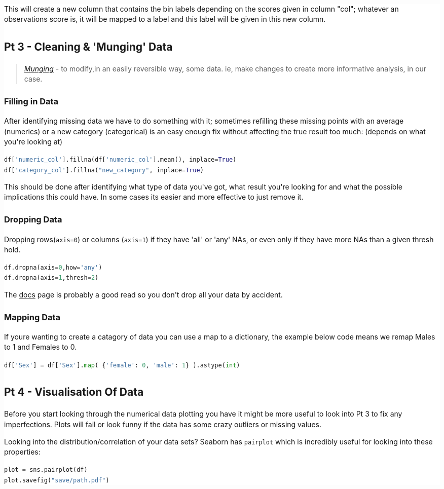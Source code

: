 This will create a new column that contains the bin labels depending on the scores given in column "col"; whatever an observations score is, it will be mapped to a label and this label will be given in this new column.

## Pt 3 - Cleaning & 'Munging' Data

> _[Munging](http://www.dictionary.com/browse/munging)_ - to modify,in an easily reversible way, some data. ie, make changes to create more informative analysis, in our case.

### Filling in Data

After identifying missing data we have to do something with it; sometimes refilling these missing points with an average (numerics) or a new category (categorical) is an easy enough fix without affecting the true result too much: (depends on what you're looking at)

```python
df['numeric_col'].fillna(df['numeric_col'].mean(), inplace=True)
df['category_col'].fillna("new_category", inplace=True)
```

This should be done after identifying what type of data you've got, what result you're looking for and what the possible implications this could have. In some cases its easier and more effective to just remove it.

### Dropping Data

Dropping rows(`axis=0`) or columns (`axis=1`) if they have 'all' or 'any' NAs, or even only if they have more NAs than a given thresh hold.

```python
df.dropna(axis=0,how='any')
df.dropna(axis=1,thresh=2)
```

The [docs](https://pandas.pydata.org/pandas-docs/stable/generated/pandas.DataFrame.dropna.html) page is probably a good read so you don't drop all your data by accident.

### Mapping Data

If youre wanting to create a catagory of data you can use a map to a dictionary, the example below code means we remap Males to 1 and Females to 0.

```python
df['Sex'] = df['Sex'].map( {'female': 0, 'male': 1} ).astype(int)
```

## Pt 4 - Visualisation Of Data

Before you start looking through the numerical data plotting you have it might be more useful to look into Pt 3 to fix any imperfections. Plots will fail or look funny if the data has some crazy outliers or missing values.

Looking into the distribution/correlation of your data sets? Seaborn has `pairplot` which is incredibly useful for looking into these properties:

```python
plot = sns.pairplot(df)
plot.savefig("save/path.pdf")
```
